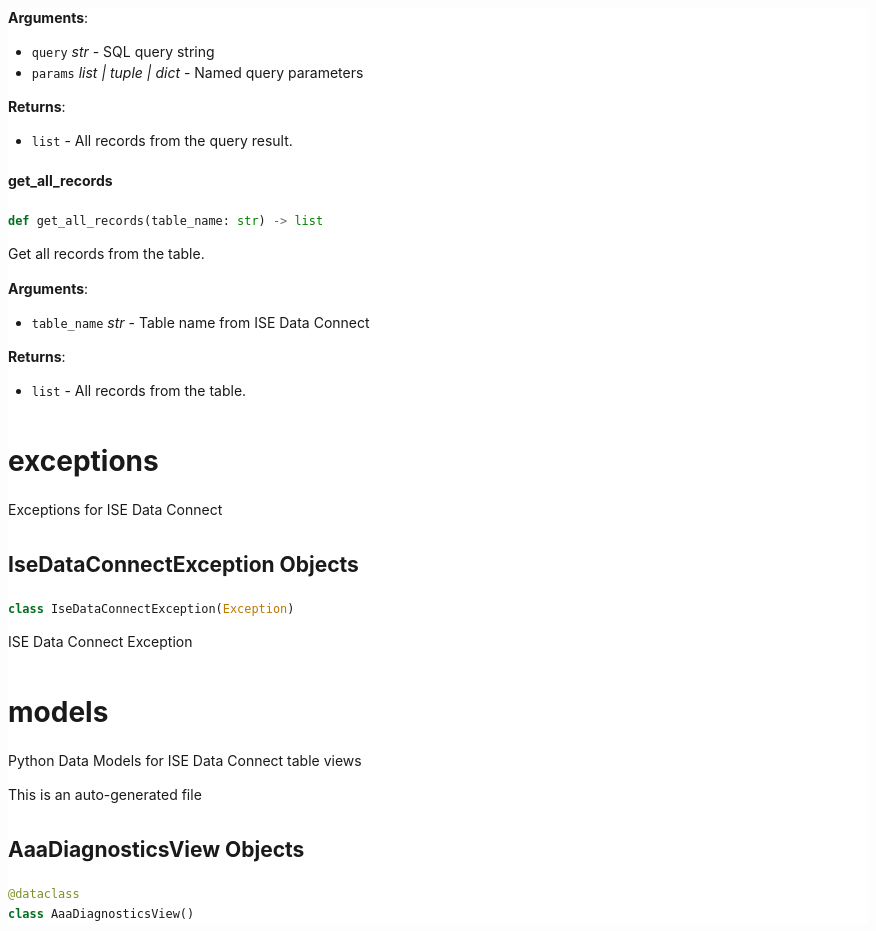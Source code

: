 **Arguments**:

- `query` _str_ - SQL query string
- `params` _list | tuple | dict_ - Named query parameters
  

**Returns**:

- `list` - All records from the query result.

<a id="data_connect.IseDataConnect.get_all_records"></a>

#### get\_all\_records

```python
def get_all_records(table_name: str) -> list
```

Get all records from the table.

**Arguments**:

- `table_name` _str_ - Table name from ISE Data Connect
  

**Returns**:

- `list` - All records from the table.

<a id="exceptions"></a>

# exceptions

Exceptions for ISE Data Connect

<a id="exceptions.IseDataConnectException"></a>

## IseDataConnectException Objects

```python
class IseDataConnectException(Exception)
```

ISE Data Connect Exception

<a id="models"></a>

# models

Python Data Models for ISE Data Connect table views

This is an auto-generated file

<a id="models.AaaDiagnosticsView"></a>

## AaaDiagnosticsView Objects

```python
@dataclass
class AaaDiagnosticsView()
```
